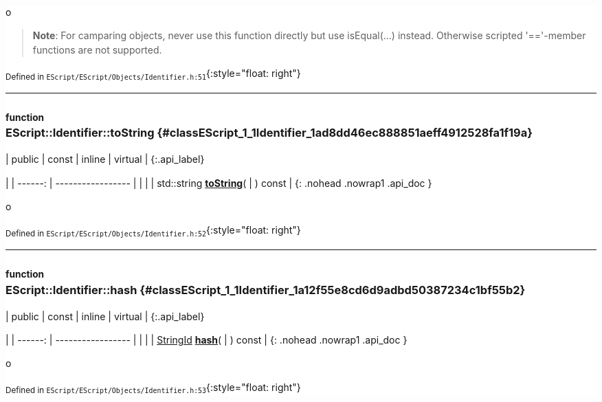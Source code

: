 

o
> **Note**: For camparing objects, never use this function directly but use isEqual(...) instead. Otherwise scripted '=='-member functions are not supported.






<sub>Defined in `EScript/EScript/Objects/Identifier.h:51`</sub>{:style="float: right"}

-------------------------------------------------------------------

### <small>function</small><br/> EScript::Identifier::toString {#classEScript_1_1Identifier_1ad8dd46ec888851aeff4912528fa1f19a}

| public | const | inline | virtual |
{:.api_label}

|
| ------: | ----------------- |
|  |
| std::string **[toString](#classEScript_1_1Identifier_1ad8dd46ec888851aeff4912528fa1f19a)**( |  ) const |
{: .nohead .nowrap1 .api_doc }

o





<sub>Defined in `EScript/EScript/Objects/Identifier.h:52`</sub>{:style="float: right"}

-------------------------------------------------------------------

### <small>function</small><br/> EScript::Identifier::hash {#classEScript_1_1Identifier_1a12f55e8cd6d9adbd50387234c1bf55b2}

| public | const | inline | virtual |
{:.api_label}

|
| ------: | ----------------- |
|  |
| [StringId](classEScript_1_1StringId) **[hash](#classEScript_1_1Identifier_1a12f55e8cd6d9adbd50387234c1bf55b2)**( |  ) const |
{: .nohead .nowrap1 .api_doc }

o





<sub>Defined in `EScript/EScript/Objects/Identifier.h:53`</sub>{:style="float: right"}

